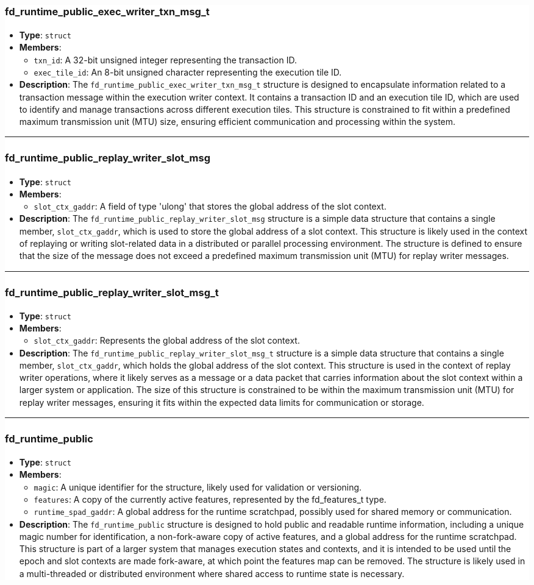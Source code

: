 ### fd\_runtime\_public\_exec\_writer\_txn\_msg\_t
- **Type**: `struct`
- **Members**:
    - `txn_id`: A 32-bit unsigned integer representing the transaction ID.
    - `exec_tile_id`: An 8-bit unsigned character representing the execution tile ID.
- **Description**: The `fd_runtime_public_exec_writer_txn_msg_t` structure is designed to encapsulate information related to a transaction message within the execution writer context. It contains a transaction ID and an execution tile ID, which are used to identify and manage transactions across different execution tiles. This structure is constrained to fit within a predefined maximum transmission unit (MTU) size, ensuring efficient communication and processing within the system.


---
### fd\_runtime\_public\_replay\_writer\_slot\_msg
- **Type**: `struct`
- **Members**:
    - `slot_ctx_gaddr`: A field of type 'ulong' that stores the global address of the slot context.
- **Description**: The `fd_runtime_public_replay_writer_slot_msg` structure is a simple data structure that contains a single member, `slot_ctx_gaddr`, which is used to store the global address of a slot context. This structure is likely used in the context of replaying or writing slot-related data in a distributed or parallel processing environment. The structure is defined to ensure that the size of the message does not exceed a predefined maximum transmission unit (MTU) for replay writer messages.


---
### fd\_runtime\_public\_replay\_writer\_slot\_msg\_t
- **Type**: `struct`
- **Members**:
    - `slot_ctx_gaddr`: Represents the global address of the slot context.
- **Description**: The `fd_runtime_public_replay_writer_slot_msg_t` structure is a simple data structure that contains a single member, `slot_ctx_gaddr`, which holds the global address of the slot context. This structure is used in the context of replay writer operations, where it likely serves as a message or a data packet that carries information about the slot context within a larger system or application. The size of this structure is constrained to be within the maximum transmission unit (MTU) for replay writer messages, ensuring it fits within the expected data limits for communication or storage.


---
### fd\_runtime\_public
- **Type**: `struct`
- **Members**:
    - `magic`: A unique identifier for the structure, likely used for validation or versioning.
    - `features`: A copy of the currently active features, represented by the fd_features_t type.
    - `runtime_spad_gaddr`: A global address for the runtime scratchpad, possibly used for shared memory or communication.
- **Description**: The `fd_runtime_public` structure is designed to hold public and readable runtime information, including a unique magic number for identification, a non-fork-aware copy of active features, and a global address for the runtime scratchpad. This structure is part of a larger system that manages execution states and contexts, and it is intended to be used until the epoch and slot contexts are made fork-aware, at which point the features map can be removed. The structure is likely used in a multi-threaded or distributed environment where shared access to runtime state is necessary.
